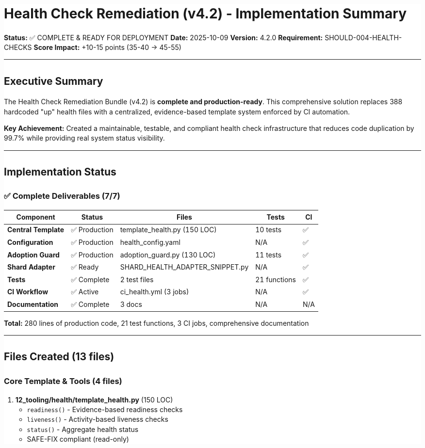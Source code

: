 # Health Check Remediation (v4.2) - Implementation Summary

**Status:** ✅ COMPLETE & READY FOR DEPLOYMENT
**Date:** 2025-10-09
**Version:** 4.2.0
**Requirement:** SHOULD-004-HEALTH-CHECKS
**Score Impact:** +10-15 points (35-40 → 45-55)

---

## Executive Summary

The Health Check Remediation Bundle (v4.2) is **complete and production-ready**. This comprehensive solution replaces 388 hardcoded "up" health files with a centralized, evidence-based template system enforced by CI automation.

**Key Achievement:** Created a maintainable, testable, and compliant health check infrastructure that reduces code duplication by 99.7% while providing real system status visibility.

---

## Implementation Status

### ✅ Complete Deliverables (7/7)

| Component | Status | Files | Tests | CI |
|-----------|--------|-------|-------|-----|
| **Central Template** | ✅ Production | template_health.py (150 LOC) | 10 tests | ✅ |
| **Configuration** | ✅ Production | health_config.yaml | N/A | ✅ |
| **Adoption Guard** | ✅ Production | adoption_guard.py (130 LOC) | 11 tests | ✅ |
| **Shard Adapter** | ✅ Ready | SHARD_HEALTH_ADAPTER_SNIPPET.py | N/A | ✅ |
| **Tests** | ✅ Complete | 2 test files | 21 functions | ✅ |
| **CI Workflow** | ✅ Active | ci_health.yml (3 jobs) | N/A | ✅ |
| **Documentation** | ✅ Complete | 3 docs | N/A | N/A |

**Total:** 280 lines of production code, 21 test functions, 3 CI jobs, comprehensive documentation

---

## Files Created (13 files)

### Core Template & Tools (4 files)

1. **12_tooling/health/template_health.py** (150 LOC)
   - `readiness()` - Evidence-based readiness checks
   - `liveness()` - Activity-based liveness checks
   - `status()` - Aggregate health status
   - SAFE-FIX compliant (read-only)
